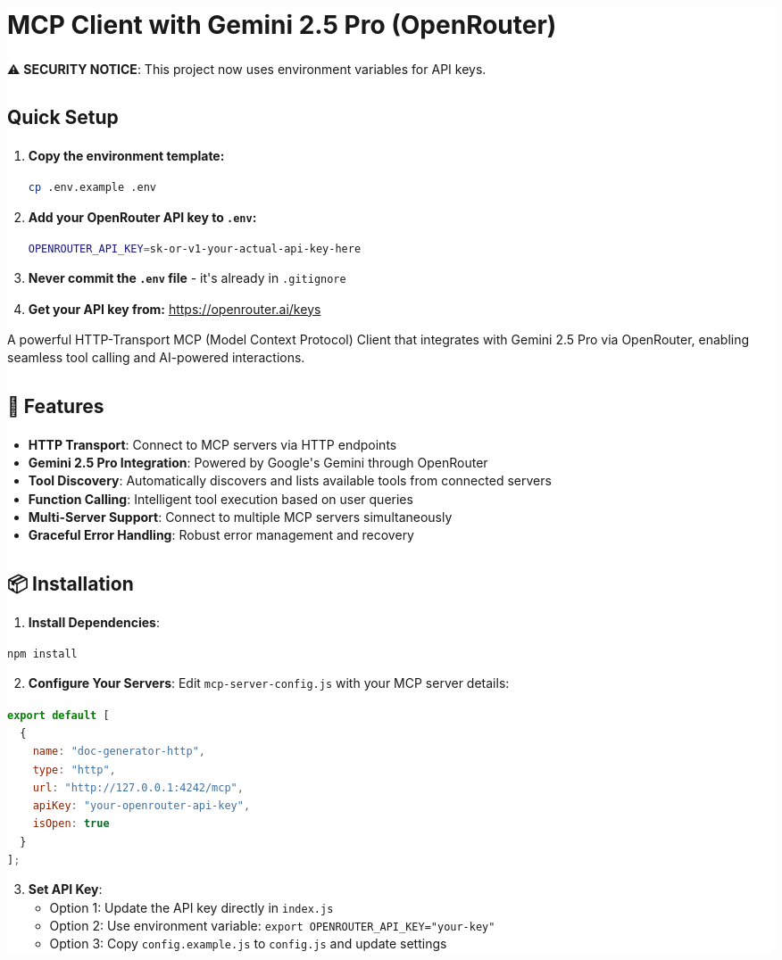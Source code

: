 # MCP Client with Gemini 2.5 Pro (OpenRouter)

⚠️ **SECURITY NOTICE**: This project now uses environment variables for API keys.

## Quick Setup

1. **Copy the environment template:**
   ```bash
   cp .env.example .env
   ```

2. **Add your OpenRouter API key to `.env`:**
   ```bash
   OPENROUTER_API_KEY=sk-or-v1-your-actual-api-key-here
   ```

3. **Never commit the `.env` file** - it's already in `.gitignore`

4. **Get your API key from:** https://openrouter.ai/keys

A powerful HTTP-Transport MCP (Model Context Protocol) Client that integrates with Gemini 2.5 Pro via OpenRouter, enabling seamless tool calling and AI-powered interactions.

## 🚀 Features

- **HTTP Transport**: Connect to MCP servers via HTTP endpoints
- **Gemini 2.5 Pro Integration**: Powered by Google's Gemini through OpenRouter
- **Tool Discovery**: Automatically discovers and lists available tools from connected servers
- **Function Calling**: Intelligent tool execution based on user queries
- **Multi-Server Support**: Connect to multiple MCP servers simultaneously
- **Graceful Error Handling**: Robust error management and recovery

## 📦 Installation

1. **Install Dependencies**:
```bash
npm install
```

2. **Configure Your Servers**: Edit `mcp-server-config.js` with your MCP server details:
```javascript
export default [
  {
    name: "doc-generator-http",
    type: "http",
    url: "http://127.0.0.1:4242/mcp",
    apiKey: "your-openrouter-api-key",
    isOpen: true
  }
];
```

3. **Set API Key**: 
   - Option 1: Update the API key directly in `index.js`
   - Option 2: Use environment variable: `export OPENROUTER_API_KEY="your-key"`
   - Option 3: Copy `config.example.js` to `config.js` and update settings

